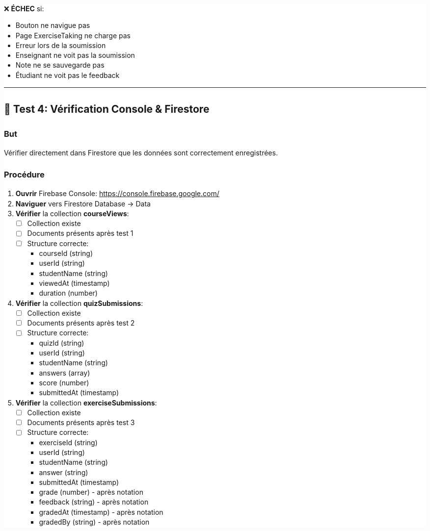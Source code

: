 ❌ **ÉCHEC** si:
- Bouton ne navigue pas
- Page ExerciseTaking ne charge pas
- Erreur lors de la soumission
- Enseignant ne voit pas la soumission
- Note ne se sauvegarde pas
- Étudiant ne voit pas le feedback

---

## 🧪 Test 4: Vérification Console & Firestore

### But
Vérifier directement dans Firestore que les données sont correctement enregistrées.

### Procédure

1. **Ouvrir** Firebase Console: https://console.firebase.google.com/
2. **Naviguer** vers Firestore Database → Data
3. **Vérifier** la collection **courseViews**:
   - [ ] Collection existe
   - [ ] Documents présents après test 1
   - [ ] Structure correcte:
     * courseId (string)
     * userId (string)
     * studentName (string)
     * viewedAt (timestamp)
     * duration (number)

4. **Vérifier** la collection **quizSubmissions**:
   - [ ] Collection existe
   - [ ] Documents présents après test 2
   - [ ] Structure correcte:
     * quizId (string)
     * userId (string)
     * studentName (string)
     * answers (array)
     * score (number)
     * submittedAt (timestamp)

5. **Vérifier** la collection **exerciseSubmissions**:
   - [ ] Collection existe
   - [ ] Documents présents après test 3
   - [ ] Structure correcte:
     * exerciseId (string)
     * userId (string)
     * studentName (string)
     * answer (string)
     * submittedAt (timestamp)
     * grade (number) - après notation
     * feedback (string) - après notation
     * gradedAt (timestamp) - après notation
     * gradedBy (string) - après notation
